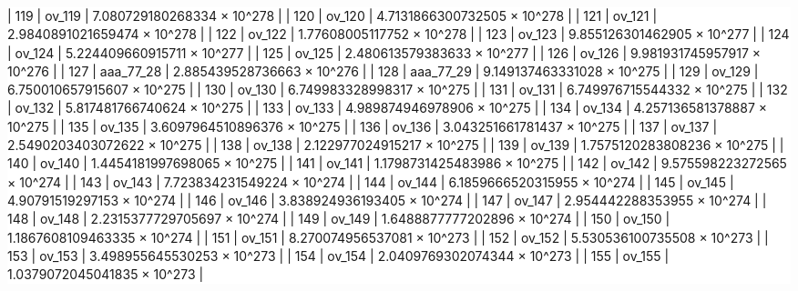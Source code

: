 | 119 | ov_119 | 7.080729180268334 × 10^278 |
| 120 | ov_120 | 4.7131866300732505 × 10^278 |
| 121 | ov_121 | 2.9840891021659474 × 10^278 |
| 122 | ov_122 | 1.77608005117752 × 10^278 |
| 123 | ov_123 | 9.855126301462905 × 10^277 |
| 124 | ov_124 | 5.224409660915711 × 10^277 |
| 125 | ov_125 | 2.480613579383633 × 10^277 |
| 126 | ov_126 | 9.981931745957917 × 10^276 |
| 127 | aaa_77_28 | 2.885439528736663 × 10^276 |
| 128 | aaa_77_29 | 9.149137463331028 × 10^275 |
| 129 | ov_129 | 6.750010657915607 × 10^275 |
| 130 | ov_130 | 6.749983328998317 × 10^275 |
| 131 | ov_131 | 6.749976715544332 × 10^275 |
| 132 | ov_132 | 5.817481766740624 × 10^275 |
| 133 | ov_133 | 4.989874946978906 × 10^275 |
| 134 | ov_134 | 4.257136581378887 × 10^275 |
| 135 | ov_135 | 3.6097964510896376 × 10^275 |
| 136 | ov_136 | 3.043251661781437 × 10^275 |
| 137 | ov_137 | 2.5490203403072622 × 10^275 |
| 138 | ov_138 | 2.122977024915217 × 10^275 |
| 139 | ov_139 | 1.7575120283808236 × 10^275 |
| 140 | ov_140 | 1.4454181997698065 × 10^275 |
| 141 | ov_141 | 1.1798731425483986 × 10^275 |
| 142 | ov_142 | 9.575598223272565 × 10^274 |
| 143 | ov_143 | 7.723834231549224 × 10^274 |
| 144 | ov_144 | 6.1859666520315955 × 10^274 |
| 145 | ov_145 | 4.90791519297153 × 10^274 |
| 146 | ov_146 | 3.838924936193405 × 10^274 |
| 147 | ov_147 | 2.954442288353955 × 10^274 |
| 148 | ov_148 | 2.2315377729705697 × 10^274 |
| 149 | ov_149 | 1.6488877777202896 × 10^274 |
| 150 | ov_150 | 1.1867608109463335 × 10^274 |
| 151 | ov_151 | 8.270074956537081 × 10^273 |
| 152 | ov_152 | 5.530536100735508 × 10^273 |
| 153 | ov_153 | 3.498955645530253 × 10^273 |
| 154 | ov_154 | 2.0409769302074344 × 10^273 |
| 155 | ov_155 | 1.0379072045041835 × 10^273 |